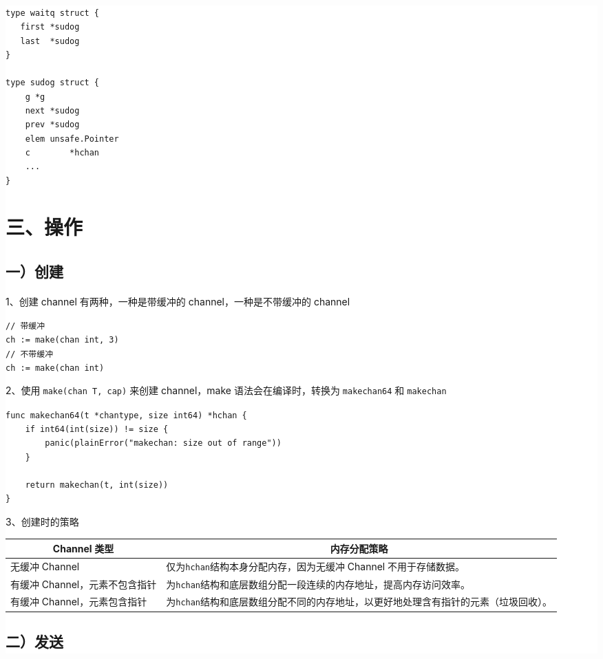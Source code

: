 ```
type waitq struct {
   first *sudog
   last  *sudog
}

type sudog struct {
	g *g
	next *sudog
	prev *sudog
	elem unsafe.Pointer
	c        *hchan
	...
}
```

# 三、操作

## 一）创建

1、创建 channel 有两种，一种是带缓冲的 channel，一种是不带缓冲的 channel

```
// 带缓冲
ch := make(chan int, 3)
// 不带缓冲
ch := make(chan int)
```

2、使用 `make(chan T, cap)` 来创建 channel，make 语法会在编译时，转换为 `makechan64` 和 `makechan`

```
func makechan64(t *chantype, size int64) *hchan {
	if int64(int(size)) != size {
		panic(plainError("makechan: size out of range"))
	}

	return makechan(t, int(size))
}
```

3、创建时的策略

| Channel 类型                   | 内存分配策略                                                                        |
| ------------------------------ | ----------------------------------------------------------------------------------- |
| 无缓冲 Channel                 | 仅为`hchan`结构本身分配内存，因为无缓冲 Channel 不用于存储数据。                    |
| 有缓冲 Channel，元素不包含指针 | 为`hchan`结构和底层数组分配一段连续的内存地址，提高内存访问效率。                   |
| 有缓冲 Channel，元素包含指针   | 为`hchan`结构和底层数组分配不同的内存地址，以更好地处理含有指针的元素（垃圾回收）。 |

## 二）发送
